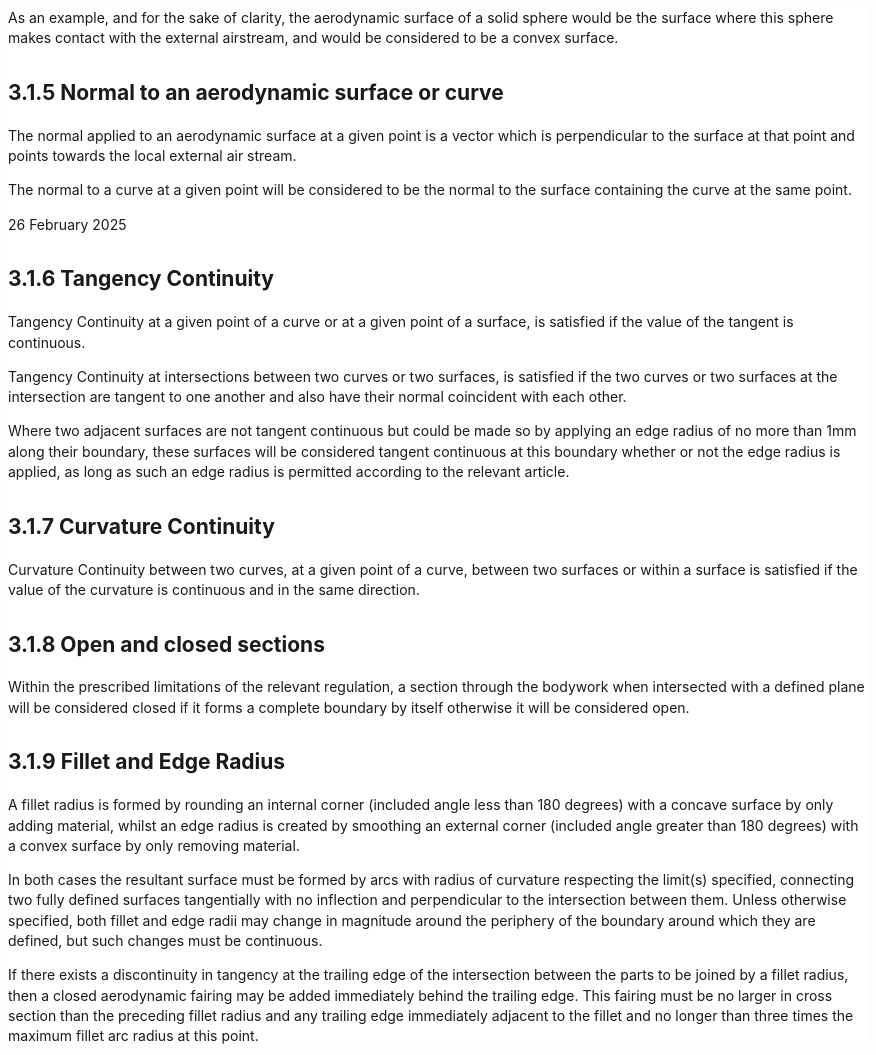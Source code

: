 As an example, and for the sake of clarity, the aerodynamic surface of a solid sphere would be the surface where this sphere makes contact with the external airstream, and would be considered to be a convex surface.

## 3.1.5 Normal to an aerodynamic surface or curve

The normal applied to an aerodynamic surface at a given point is a vector which is perpendicular to the surface at that point and points towards the local external air stream.

The normal to a curve at a given point will be considered to be the normal to the surface containing the curve at the same point.

26 February 2025

## 3.1.6 Tangency Continuity

Tangency Continuity at a given point of a curve or at a given point of a surface, is satisfied if the value of the tangent is continuous.

Tangency Continuity at intersections between two curves or two surfaces, is satisfied if the two curves or two surfaces at the intersection are tangent to one another and also have their normal coincident with each other.

Where two adjacent surfaces are not tangent continuous but could be made so by applying an edge radius of no more than 1mm along their boundary, these surfaces will be considered tangent continuous at this boundary whether or not the edge radius is applied, as long as such an edge radius is permitted according to the relevant article.

## 3.1.7 Curvature Continuity

Curvature Continuity between two curves, at a given point of a curve, between two surfaces or within a surface is satisfied if the value of the curvature is continuous and in the same direction.

## 3.1.8 Open and closed sections

Within the prescribed limitations of the relevant regulation, a section through the bodywork when intersected with a defined plane will be considered closed if it forms a complete boundary by itself otherwise it will be considered open.

## 3.1.9 Fillet and Edge Radius

A fillet radius is formed by rounding an internal corner (included angle less than 180 degrees) with a concave surface by only adding material, whilst an edge radius is created by smoothing an external corner (included angle greater than 180 degrees) with a convex surface by only removing material.

In both cases the resultant surface must be formed by arcs with radius of curvature respecting the limit(s) specified, connecting two fully defined surfaces tangentially with no inflection and perpendicular to the intersection between them. Unless otherwise specified, both fillet and edge radii may change in magnitude around the periphery of the boundary around which they are defined, but such changes must be continuous.

If there exists a discontinuity in tangency at the trailing edge of the intersection between the parts to be joined by a fillet radius, then a closed aerodynamic fairing may be added immediately behind the trailing edge. This fairing must be no larger in cross section than the preceding fillet radius and any trailing edge immediately adjacent to the fillet and no longer than three times the maximum fillet arc radius at this point.
